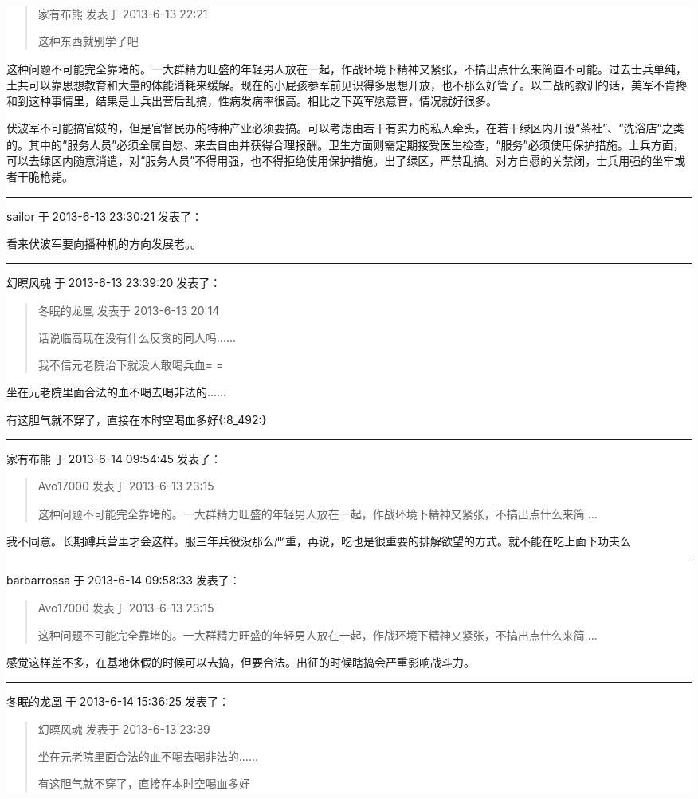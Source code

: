 > 家有布熊 发表于 2013-6-13 22:21
> 
> 这种东西就别学了吧



这种问题不可能完全靠堵的。一大群精力旺盛的年轻男人放在一起，作战环境下精神又紧张，不搞出点什么来简直不可能。过去士兵单纯，土共可以靠思想教育和大量的体能消耗来缓解。现在的小屁孩参军前见识得多思想开放，也不那么好管了。以二战的教训的话，美军不肯搀和到这种事情里，结果是士兵出营后乱搞，性病发病率很高。相比之下英军愿意管，情况就好很多。

伏波军不可能搞官妓的，但是官督民办的特种产业必须要搞。可以考虑由若干有实力的私人牵头，在若干绿区内开设“茶社”、“洗浴店”之类的。其中的“服务人员”必须全属自愿、来去自由并获得合理报酬。卫生方面则需定期接受医生检查，“服务”必须使用保护措施。士兵方面，可以去绿区内随意消遣，对“服务人员”不得用强，也不得拒绝使用保护措施。出了绿区，严禁乱搞。对方自愿的关禁闭，士兵用强的坐牢或者干脆枪毙。

---------

sailor 于 2013-6-13 23:30:21 发表了：

看来伏波军要向播种机的方向发展老。。

---------

幻暝风魂 于 2013-6-13 23:39:20 发表了：

> 冬眠的龙凰 发表于 2013-6-13 20:14
> 
> 话说临高现在没有什么反贪的同人吗……
> 
> 我不信元老院治下就没人敢喝兵血= =



坐在元老院里面合法的血不喝去喝非法的……

有这胆气就不穿了，直接在本时空喝血多好{:8\_492:}

---------

家有布熊 于 2013-6-14 09:54:45 发表了：

> Avo17000 发表于 2013-6-13 23:15
> 
> 这种问题不可能完全靠堵的。一大群精力旺盛的年轻男人放在一起，作战环境下精神又紧张，不搞出点什么来简 ...



我不同意。长期蹲兵营里才会这样。服三年兵役没那么严重，再说，吃也是很重要的排解欲望的方式。就不能在吃上面下功夫么

---------

barbarrossa 于 2013-6-14 09:58:33 发表了：

> Avo17000 发表于 2013-6-13 23:15
> 
> 这种问题不可能完全靠堵的。一大群精力旺盛的年轻男人放在一起，作战环境下精神又紧张，不搞出点什么来简 ...



感觉这样差不多，在基地休假的时候可以去搞，但要合法。出征的时候瞎搞会严重影响战斗力。

---------

冬眠的龙凰 于 2013-6-14 15:36:25 发表了：

> 幻暝风魂 发表于 2013-6-13 23:39
> 
> 坐在元老院里面合法的血不喝去喝非法的……
> 
> 有这胆气就不穿了，直接在本时空喝血多好

